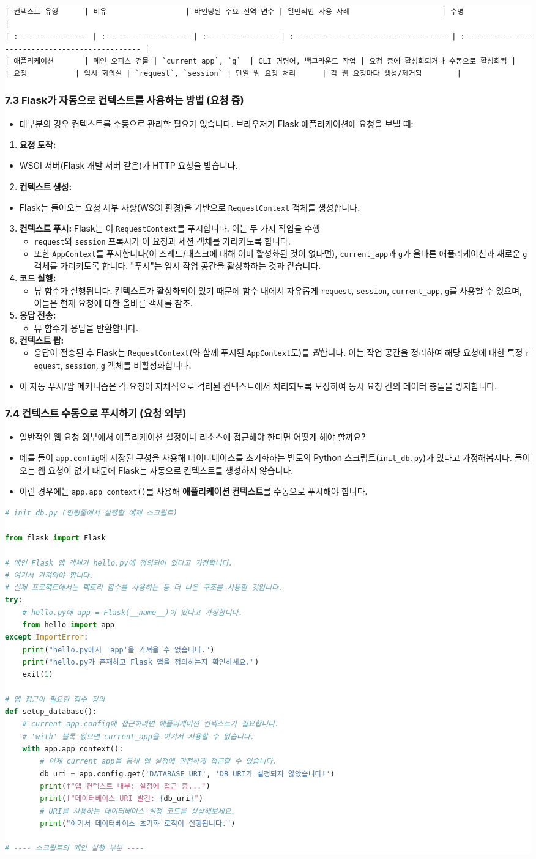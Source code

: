     | 컨텍스트 유형      | 비유                  | 바인딩된 주요 전역 변수 | 일반적인 사용 사례                     | 수명                                        |
    | :---------------- | :------------------- | :---------------- | :----------------------------------- | :---------------------------------------------- |
    | 애플리케이션       | 메인 오피스 건물 | `current_app`, `g`  | CLI 명령어, 백그라운드 작업 | 요청 중에 활성화되거나 수동으로 활성화됨 |
    | 요청           | 임시 회의실 | `request`, `session` | 단일 웹 요청 처리      | 각 웹 요청마다 생성/제거됨        |

### 7.3 Flask가 자동으로 컨텍스트를 사용하는 방법 (요청 중)

*   대부분의 경우 컨텍스트를 수동으로 관리할 필요가 없습니다. 브라우저가 Flask 애플리케이션에 요청을 보낼 때:

1.  **요청 도착:** 
* WSGI 서버(Flask 개발 서버 같은)가 HTTP 요청을 받습니다.
2.  **컨텍스트 생성:** 
* Flask는 들어오는 요청 세부 사항(WSGI 환경)을 기반으로 `RequestContext` 객체를 생성합니다.
3.  **컨텍스트 푸시:** Flask는 이 `RequestContext`를 푸시합니다. 이는 두 가지 작업을 수행
    *   `request`와 `session` 프록시가 이 요청과 세션 객체를 가리키도록 합니다.
    *   또한 `AppContext`를 푸시합니다(이 스레드/태스크에 대해 이미 활성화된 것이 없다면), `current_app`과 `g`가 올바른 애플리케이션과 새로운 `g` 객체를 가리키도록 합니다. "푸시"는 임시 작업 공간을 활성화하는 것과 같습니다.
4.  **코드 실행:** 
    *   뷰 함수가 실행됩니다. 컨텍스트가 활성화되어 있기 때문에 함수 내에서 자유롭게 `request`, `session`, `current_app`, `g`를 사용할 수 있으며, 이들은 현재 요청에 대한 올바른 객체를 참조.
5.  **응답 전송:** 
    *   뷰 함수가 응답을 반환합니다.
6.  **컨텍스트 팝:** 
    *   응답이 전송된 후 Flask는 `RequestContext`(와 함께 푸시된 `AppContext`도)를 *팝*합니다. 이는 작업 공간을 정리하여 해당 요청에 대한 특정 `request`, `session`, `g` 객체를 비활성화합니다.

*   이 자동 푸시/팝 메커니즘은 각 요청이 자체적으로 격리된 컨텍스트에서 처리되도록 보장하여 동시 요청 간의 데이터 충돌을 방지합니다.

### 7.4 컨텍스트 수동으로 푸시하기 (요청 외부)

*   일반적인 웹 요청 외부에서 애플리케이션 설정이나 리소스에 접근해야 한다면 어떻게 해야 할까요? 
*   예를 들어 `app.config`에 저장된 구성을 사용해 데이터베이스를 초기화하는 별도의 Python 스크립트(`init_db.py`)가 있다고 가정해봅시다. 들어오는 웹 요청이 없기 때문에 Flask는 자동으로 컨텍스트를 생성하지 않습니다.

*   이런 경우에는 `app.app_context()`를 사용해 **애플리케이션 컨텍스트**를 수동으로 푸시해야 합니다.

```python
# init_db.py (명령줄에서 실행할 예제 스크립트)

from flask import Flask

# 메인 Flask 앱 객체가 hello.py에 정의되어 있다고 가정합니다.
# 여기서 가져와야 합니다.
# 실제 프로젝트에서는 팩토리 함수를 사용하는 등 더 나은 구조를 사용할 것입니다.
try:
    # hello.py에 app = Flask(__name__)이 있다고 가정합니다.
    from hello import app
except ImportError:
    print("hello.py에서 'app'을 가져올 수 없습니다.")
    print("hello.py가 존재하고 Flask 앱을 정의하는지 확인하세요.")
    exit(1)

# 앱 접근이 필요한 함수 정의
def setup_database():
    # current_app.config에 접근하려면 애플리케이션 컨텍스트가 필요합니다.
    # 'with' 블록 없으면 current_app을 여기서 사용할 수 없습니다.
    with app.app_context():
        # 이제 current_app을 통해 앱 설정에 안전하게 접근할 수 있습니다.
        db_uri = app.config.get('DATABASE_URI', 'DB URI가 설정되지 않았습니다!')
        print(f"앱 컨텍스트 내부: 설정에 접근 중...")
        print(f"데이터베이스 URI 발견: {db_uri}")
        # URI를 사용하는 데이터베이스 설정 코드를 상상해보세요.
        print("여기서 데이터베이스 초기화 로직이 실행됩니다.")

# ---- 스크립트의 메인 실행 부분 ----
```